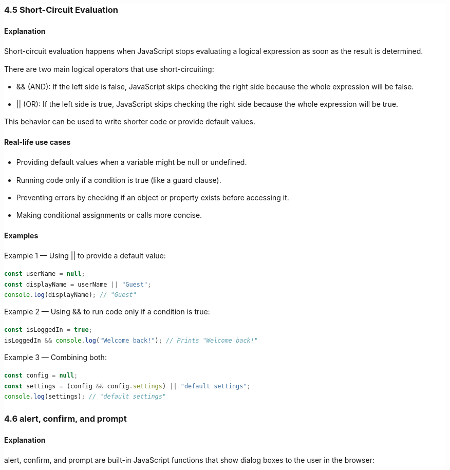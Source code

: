### **4.5 Short-Circuit Evaluation**

#### **Explanation**

Short-circuit evaluation happens when JavaScript stops evaluating a logical expression as soon as the result is determined.

There are two main logical operators that use short-circuiting:

- && (AND): If the left side is false, JavaScript skips checking the right side because the whole expression will be false.

- || (OR): If the left side is true, JavaScript skips checking the right side because the whole expression will be true.

This behavior can be used to write shorter code or provide default values.

#### **Real-life use cases**

- Providing default values when a variable might be null or undefined.

- Running code only if a condition is true (like a guard clause).

- Preventing errors by checking if an object or property exists before accessing it.

- Making conditional assignments or calls more concise.

#### **Examples**

Example 1 — Using || to provide a default value:

```js
const userName = null;
const displayName = userName || "Guest";
console.log(displayName); // "Guest"
```

Example 2 — Using && to run code only if a condition is true:

```js
const isLoggedIn = true;
isLoggedIn && console.log("Welcome back!"); // Prints "Welcome back!"
```

Example 3 — Combining both:

```js
const config = null;
const settings = (config && config.settings) || "default settings";
console.log(settings); // "default settings"
```

### **4.6 alert, confirm, and prompt**

#### **Explanation**

alert, confirm, and prompt are built-in JavaScript functions that show dialog boxes to the user in the browser:
